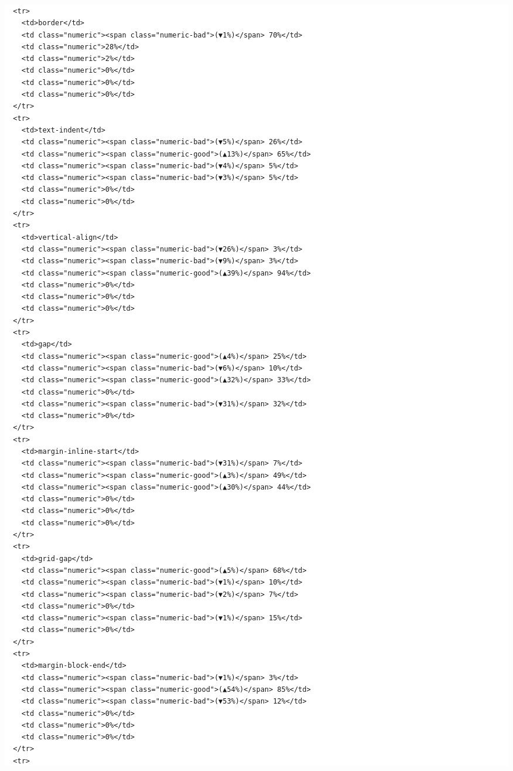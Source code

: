       <tr>
        <td>border</td>
        <td class="numeric"><span class="numeric-bad">(▼1%)</span> 70%</td>
        <td class="numeric">28%</td>
        <td class="numeric">2%</td>
        <td class="numeric">0%</td>
        <td class="numeric">0%</td>
        <td class="numeric">0%</td>
      </tr>
      <tr>
        <td>text-indent</td>
        <td class="numeric"><span class="numeric-bad">(▼5%)</span> 26%</td>
        <td class="numeric"><span class="numeric-good">(▲13%)</span> 65%</td>
        <td class="numeric"><span class="numeric-bad">(▼4%)</span> 5%</td>
        <td class="numeric"><span class="numeric-bad">(▼3%)</span> 5%</td>
        <td class="numeric">0%</td>
        <td class="numeric">0%</td>
      </tr>
      <tr>
        <td>vertical-align</td>
        <td class="numeric"><span class="numeric-bad">(▼26%)</span> 3%</td>
        <td class="numeric"><span class="numeric-bad">(▼9%)</span> 3%</td>
        <td class="numeric"><span class="numeric-good">(▲39%)</span> 94%</td>
        <td class="numeric">0%</td>
        <td class="numeric">0%</td>
        <td class="numeric">0%</td>
      </tr>
      <tr>
        <td>gap</td>
        <td class="numeric"><span class="numeric-good">(▲4%)</span> 25%</td>
        <td class="numeric"><span class="numeric-bad">(▼6%)</span> 10%</td>
        <td class="numeric"><span class="numeric-good">(▲32%)</span> 33%</td>
        <td class="numeric">0%</td>
        <td class="numeric"><span class="numeric-bad">(▼31%)</span> 32%</td>
        <td class="numeric">0%</td>
      </tr>
      <tr>
        <td>margin-inline-start</td>
        <td class="numeric"><span class="numeric-bad">(▼31%)</span> 7%</td>
        <td class="numeric"><span class="numeric-good">(▲3%)</span> 49%</td>
        <td class="numeric"><span class="numeric-good">(▲30%)</span> 44%</td>
        <td class="numeric">0%</td>
        <td class="numeric">0%</td>
        <td class="numeric">0%</td>
      </tr>
      <tr>
        <td>grid-gap</td>
        <td class="numeric"><span class="numeric-good">(▲5%)</span> 68%</td>
        <td class="numeric"><span class="numeric-bad">(▼1%)</span> 10%</td>
        <td class="numeric"><span class="numeric-bad">(▼2%)</span> 7%</td>
        <td class="numeric">0%</td>
        <td class="numeric"><span class="numeric-bad">(▼1%)</span> 15%</td>
        <td class="numeric">0%</td>
      </tr>
      <tr>
        <td>margin-block-end</td>
        <td class="numeric"><span class="numeric-bad">(▼1%)</span> 3%</td>
        <td class="numeric"><span class="numeric-good">(▲54%)</span> 85%</td>
        <td class="numeric"><span class="numeric-bad">(▼53%)</span> 12%</td>
        <td class="numeric">0%</td>
        <td class="numeric">0%</td>
        <td class="numeric">0%</td>
      </tr>
      <tr>